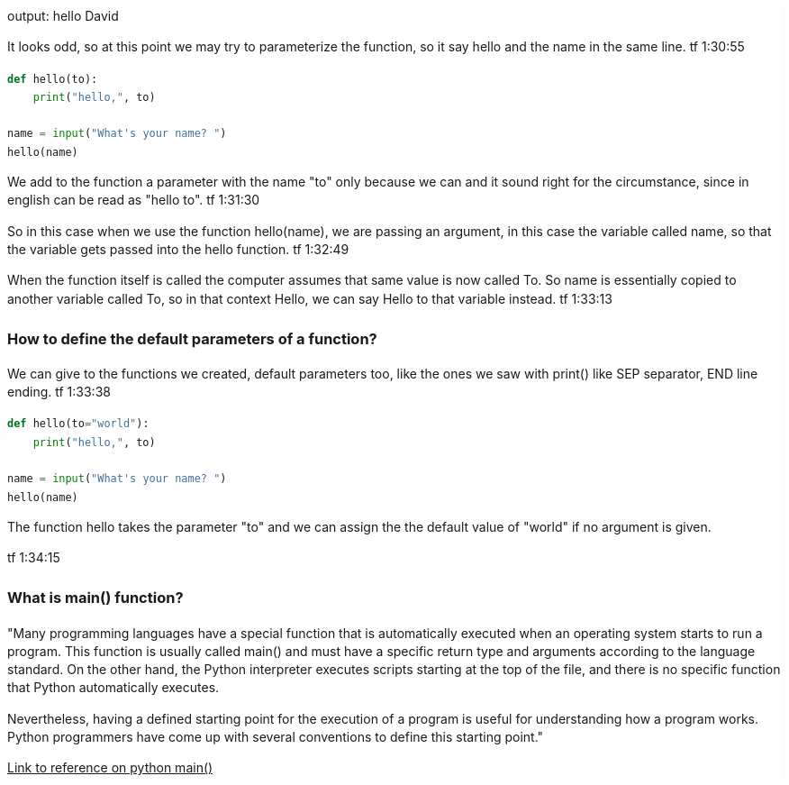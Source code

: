 output:
hello
David

It looks odd, so at this point we may try to parameterize the function, so it say hello and the name in the same line.
tf 1:30:55

```python
def hello(to):
    print("hello,", to)

name = input("What's your name? ")
hello(name)
```

We add to the function a parameter with the name "to" only because we can and it sound right for the circumstance, since in english can be read as "hello to". tf 1:31:30

So in this case when we use the function hello(name), we are passing an argument, in this case the variable called name, so that the variable gets passed into the hello function. tf 1:32:49

When the function itself is called the computer assumes that same value is now called To. So name is essentially copied to another variable called To, so in that context Hello, we can say Hello to that variable instead. tf 1:33:13

### How to define the default parameters of a function?

We can give to the functions we created, default parameters too, like the ones we saw with print() like SEP separator, END line ending. tf 1:33:38

```python
def hello(to="world"):
    print("hello,", to)

name = input("What's your name? ")
hello(name)
```

The function hello takes the parameter "to" and we can assign the the default value of "world" if no argument is given.

tf 1:34:15

### What is main() function?

"Many programming languages have a special function that is automatically executed when an operating system starts to run a program. This function is usually called main() and must have a specific return type and arguments according to the language standard. On the other hand, the Python interpreter executes scripts starting at the top of the file, and there is no specific function that Python automatically executes.

Nevertheless, having a defined starting point for the execution of a program is useful for understanding how a program works. Python programmers have come up with several conventions to define this starting point."

[Link to reference on python main()](https://realpython.com/python-main-function/)
